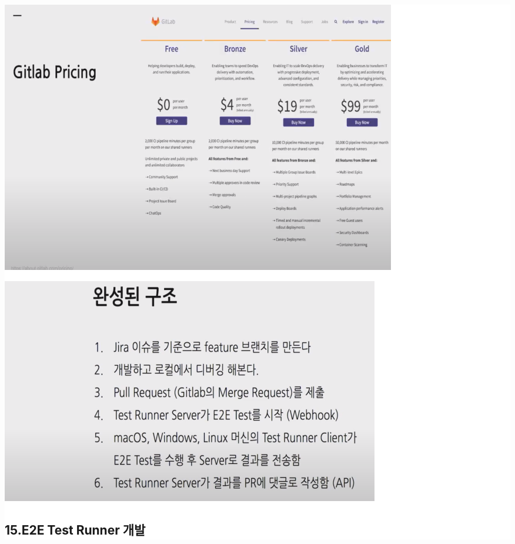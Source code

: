 ![image-20220216221748864](22.02.16_CICD를위한E2ETEST.assets/image-20220216221748864.png)

![image-20220216221755998](22.02.16_CICD를위한E2ETEST.assets/image-20220216221755998.png)

## 15.E2E Test Runner 개발

